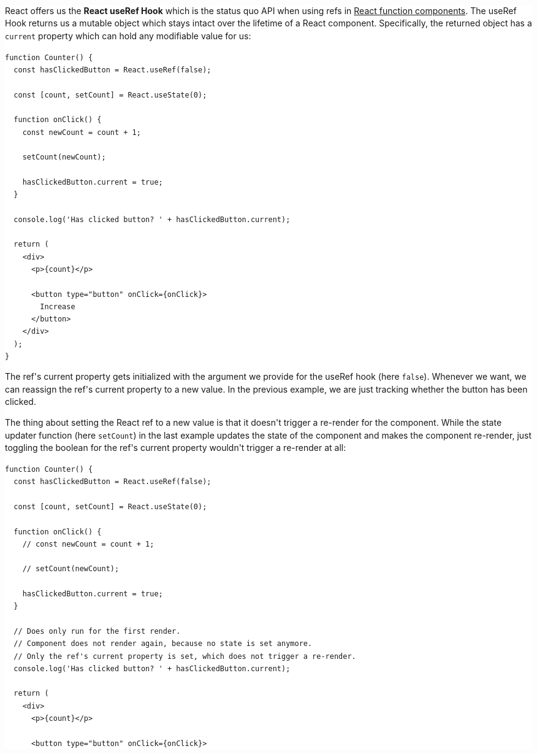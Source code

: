 React offers us the **React useRef Hook** which is the status quo API when using refs in [React function components](https://www.robinwieruch.de/react-function-component/). The useRef Hook returns us a mutable object which stays intact over the lifetime of a React component. Specifically, the returned object has a `current` property which can hold any modifiable value for us:

```javascript{2,11,14}
function Counter() {
  const hasClickedButton = React.useRef(false);

  const [count, setCount] = React.useState(0);

  function onClick() {
    const newCount = count + 1;

    setCount(newCount);

    hasClickedButton.current = true;
  }

  console.log('Has clicked button? ' + hasClickedButton.current);

  return (
    <div>
      <p>{count}</p>

      <button type="button" onClick={onClick}>
        Increase
      </button>
    </div>
  );
}
```

The ref's current property gets initialized with the argument we provide for the useRef hook (here `false`). Whenever we want, we can reassign the ref's current property to a new value. In the previous example, we are just tracking whether the button has been clicked.

The thing about setting the React ref to a new value is that it doesn't trigger a re-render for the component. While the state updater function (here `setCount`) in the last example updates the state of the component and makes the component re-render, just toggling the boolean for the ref's current property wouldn't trigger a re-render at all:

```javascript{7,9,14-16}
function Counter() {
  const hasClickedButton = React.useRef(false);

  const [count, setCount] = React.useState(0);

  function onClick() {
    // const newCount = count + 1;

    // setCount(newCount);

    hasClickedButton.current = true;
  }

  // Does only run for the first render.
  // Component does not render again, because no state is set anymore.
  // Only the ref's current property is set, which does not trigger a re-render.
  console.log('Has clicked button? ' + hasClickedButton.current);

  return (
    <div>
      <p>{count}</p>

      <button type="button" onClick={onClick}>
```